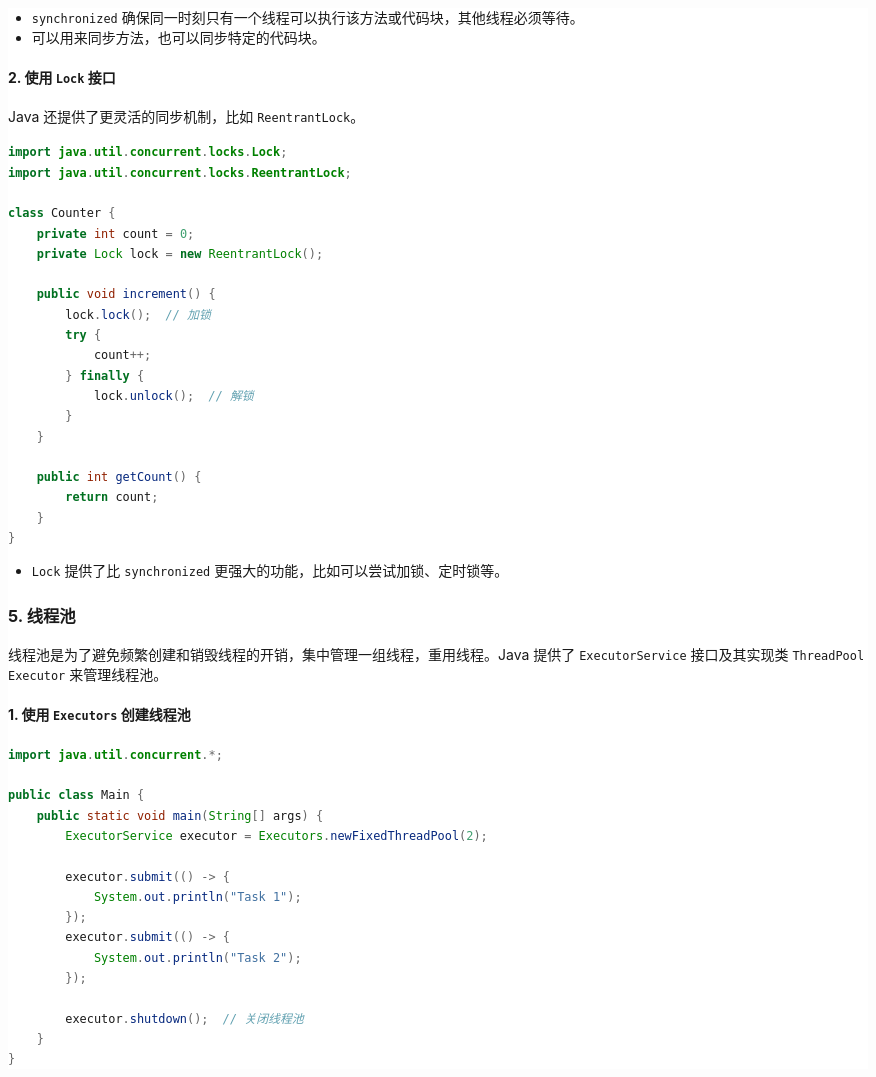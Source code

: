 - `synchronized` 确保同一时刻只有一个线程可以执行该方法或代码块，其他线程必须等待。
- 可以用来同步方法，也可以同步特定的代码块。

#### 2. **使用 `Lock` 接口**

Java 还提供了更灵活的同步机制，比如 `ReentrantLock`。

```java
import java.util.concurrent.locks.Lock;
import java.util.concurrent.locks.ReentrantLock;

class Counter {
    private int count = 0;
    private Lock lock = new ReentrantLock();

    public void increment() {
        lock.lock();  // 加锁
        try {
            count++;
        } finally {
            lock.unlock();  // 解锁
        }
    }

    public int getCount() {
        return count;
    }
}
```

- `Lock` 提供了比 `synchronized` 更强大的功能，比如可以尝试加锁、定时锁等。

### 5. **线程池**

线程池是为了避免频繁创建和销毁线程的开销，集中管理一组线程，重用线程。Java 提供了 `ExecutorService` 接口及其实现类 `ThreadPoolExecutor` 来管理线程池。

#### 1. **使用 `Executors` 创建线程池**

```java
import java.util.concurrent.*;

public class Main {
    public static void main(String[] args) {
        ExecutorService executor = Executors.newFixedThreadPool(2);

        executor.submit(() -> {
            System.out.println("Task 1");
        });
        executor.submit(() -> {
            System.out.println("Task 2");
        });

        executor.shutdown();  // 关闭线程池
    }
}
```
